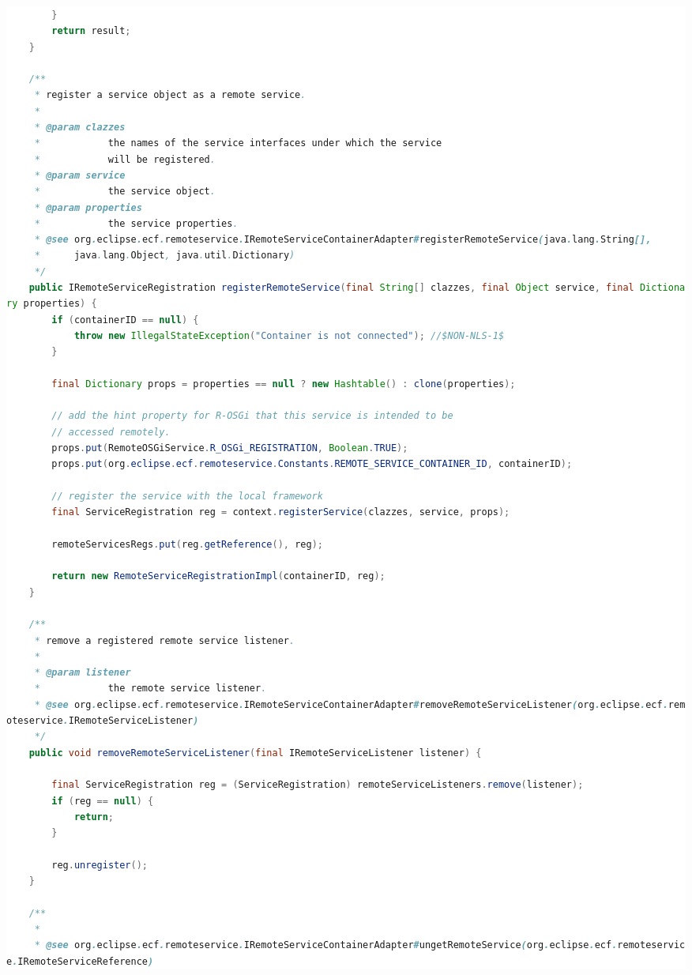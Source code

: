 ```java
		}
		return result;
	}

	/**
	 * register a service object as a remote service.
	 * 
	 * @param clazzes
	 *            the names of the service interfaces under which the service
	 *            will be registered.
	 * @param service
	 *            the service object.
	 * @param properties
	 *            the service properties.
	 * @see org.eclipse.ecf.remoteservice.IRemoteServiceContainerAdapter#registerRemoteService(java.lang.String[],
	 *      java.lang.Object, java.util.Dictionary)
	 */
	public IRemoteServiceRegistration registerRemoteService(final String[] clazzes, final Object service, final Dictionary properties) {
		if (containerID == null) {
			throw new IllegalStateException("Container is not connected"); //$NON-NLS-1$
		}

		final Dictionary props = properties == null ? new Hashtable() : clone(properties);

		// add the hint property for R-OSGi that this service is intended to be
		// accessed remotely.
		props.put(RemoteOSGiService.R_OSGi_REGISTRATION, Boolean.TRUE);
		props.put(org.eclipse.ecf.remoteservice.Constants.REMOTE_SERVICE_CONTAINER_ID, containerID);

		// register the service with the local framework
		final ServiceRegistration reg = context.registerService(clazzes, service, props);

		remoteServicesRegs.put(reg.getReference(), reg);

		return new RemoteServiceRegistrationImpl(containerID, reg);
	}

	/**
	 * remove a registered remote service listener.
	 * 
	 * @param listener
	 *            the remote service listener.
	 * @see org.eclipse.ecf.remoteservice.IRemoteServiceContainerAdapter#removeRemoteServiceListener(org.eclipse.ecf.remoteservice.IRemoteServiceListener)
	 */
	public void removeRemoteServiceListener(final IRemoteServiceListener listener) {

		final ServiceRegistration reg = (ServiceRegistration) remoteServiceListeners.remove(listener);
		if (reg == null) {
			return;
		}

		reg.unregister();
	}

	/**
	 * 
	 * @see org.eclipse.ecf.remoteservice.IRemoteServiceContainerAdapter#ungetRemoteService(org.eclipse.ecf.remoteservice.IRemoteServiceReference)
```